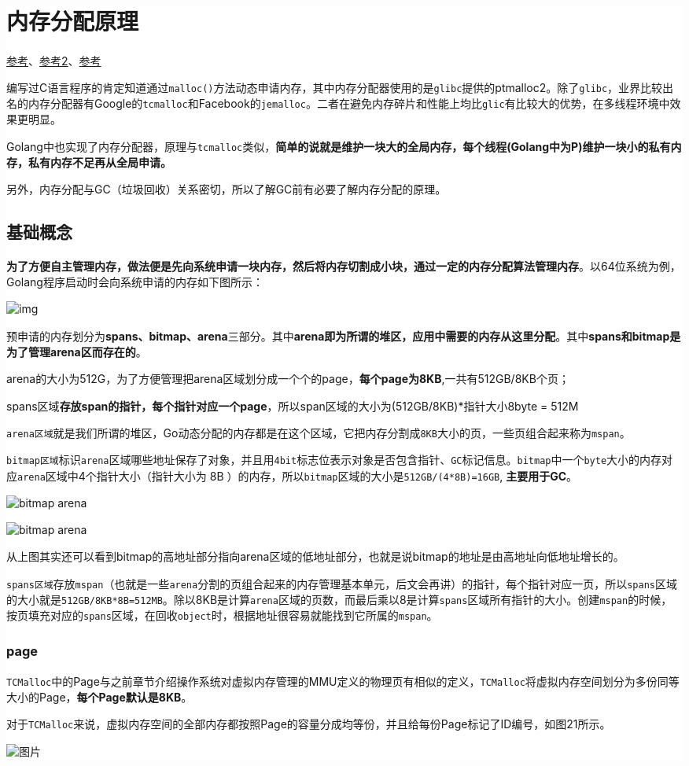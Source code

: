 # 内存分配原理

[参考](https://www.bookstack.cn/read/GoExpertProgramming/chapter04-4.1-memory_alloc.md)、[参考2](https://juejin.cn/post/6844903795739082760)、[参考](https://mp.weixin.qq.com/s/9dZ4BqqiPVi36jieKeqCBw)

编写过C语言程序的肯定知道通过`malloc()`方法动态申请内存，其中内存分配器使用的是`glibc`提供的ptmalloc2。除了`glibc`，业界比较出名的内存分配器有Google的`tcmalloc`和Facebook的`jemalloc`。二者在避免内存碎片和性能上均比`glic`有比较大的优势，在多线程环境中效果更明显。

Golang中也实现了内存分配器，原理与`tcmalloc`类似，**简单的说就是维护一块大的全局内存，每个线程(Golang中为P)维护一块小的私有内存，私有内存不足再从全局申请。**

另外，内存分配与GC（垃圾回收）关系密切，所以了解GC前有必要了解内存分配的原理。

## 基础概念

**为了方便自主管理内存，做法便是先向系统申请一块内存，然后将内存切割成小块，通过一定的内存分配算法管理内存**。以64位系统为例，Golang程序启动时会向系统申请的内存如下图所示：

![img](https://raw.githubusercontent.com/Simin-hub/Picture/master/img/memory-01-init.png)

预申请的内存划分为**spans、bitmap、arena**三部分。其中**arena即为所谓的堆区，应用中需要的内存从这里分配**。其中**spans和bitmap是为了管理arena区而存在的**。

arena的大小为512G，为了方便管理把arena区域划分成一个个的page，**每个page为8KB**,一共有512GB/8KB个页；

spans区域**存放span的指针，每个指针对应一个page**，所以span区域的大小为(512GB/8KB)*指针大小8byte = 512M

`arena区域`就是我们所谓的堆区，Go动态分配的内存都是在这个区域，它把内存分割成`8KB`大小的页，一些页组合起来称为`mspan`。

`bitmap区域`标识`arena`区域哪些地址保存了对象，并且用`4bit`标志位表示对象是否包含指针、`GC`标记信息。`bitmap`中一个`byte`大小的内存对应`arena`区域中4个指针大小（指针大小为 8B ）的内存，所以`bitmap`区域的大小是`512GB/(4*8B)=16GB`, **主要用于GC**。



![bitmap arena](https://raw.githubusercontent.com/Simin-hub/Picture/master/img/169755c75a5cd188%7Etplv-t2oaga2asx-zoom-in-crop-mark%3A1304%3A0%3A0%3A0.awebp)





![bitmap arena](https://raw.githubusercontent.com/Simin-hub/Picture/master/img/169755c75a442c75%7Etplv-t2oaga2asx-zoom-in-crop-mark%3A1304%3A0%3A0%3A0.awebp)



从上图其实还可以看到bitmap的高地址部分指向arena区域的低地址部分，也就是说bitmap的地址是由高地址向低地址增长的。

`spans区域`存放`mspan`（也就是一些`arena`分割的页组合起来的内存管理基本单元，后文会再讲）的指针，每个指针对应一页，所以`spans`区域的大小就是`512GB/8KB*8B=512MB`。除以8KB是计算`arena`区域的页数，而最后乘以8是计算`spans`区域所有指针的大小。创建`mspan`的时候，按页填充对应的`spans`区域，在回收`object`时，根据地址很容易就能找到它所属的`mspan`。

### page

  `TCMalloc`中的Page与之前章节介绍操作系统对虚拟内存管理的MMU定义的物理页有相似的定义，`TCMalloc`将虚拟内存空间划分为多份同等大小的Page，**每个Page默认是8KB**。

  对于`TCMalloc`来说，虚拟内存空间的全部内存都按照Page的容量分成均等份，并且给每份Page标记了ID编号，如图21所示。

![图片](https://mmbiz.qpic.cn/mmbiz_png/80uxJxpuMIDC7zuThcoFGknBnSX4pnN46205JE9yxRYGJibTibTQJibQXnpIibdoQ5ydn0SXWtEXIvUmbgHpGuYXlA/640?wx_fmt=png&wxfrom=5&wx_lazy=1&wx_co=1)


